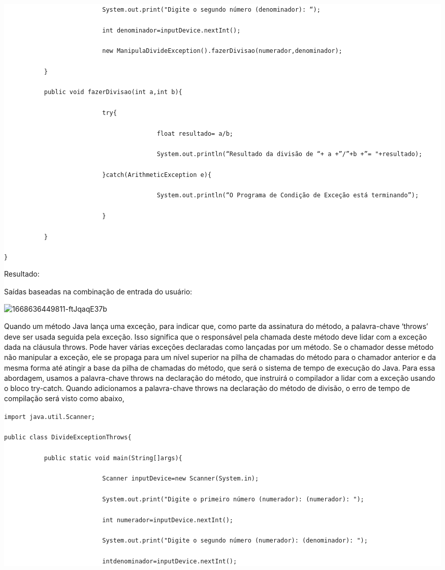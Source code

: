                                System.out.print("Digite o segundo número (denominador): “);

                               int denominador=inputDevice.nextInt();                      

                               new ManipulaDivideException().fazerDivisao(numerador,denominador);                        

               }

               public void fazerDivisao(int a,int b){

                               try{

                                              float resultado= a/b;

                                              System.out.println(“Resultado da divisão de “+ a +”/”+b +”= "+resultado);

                               }catch(ArithmeticException e){

                                              System.out.println(“O Programa de Condição de Exceção está terminando”);

                               }

               }

    }



Resultado:

Saídas baseadas na combinação de entrada do usuário:


![1668636449811-ftJqaqE37b](https://github.com/user-attachments/assets/e9f53e1f-9877-4a3a-beb0-37e703a29996)



Quando um método Java lança uma exceção, para indicar que, como parte da assinatura do método, a palavra-chave ‘throws’ deve ser usada seguida pela exceção. Isso significa que o responsável pela chamada deste método deve lidar com a exceção dada na cláusula throws. Pode haver várias exceções declaradas como lançadas por um método. Se o chamador desse método não manipular a exceção, ele se propaga para um nível superior na pilha de chamadas do método para o chamador anterior e da mesma forma até atingir a base da pilha de chamadas do método, que será o sistema de tempo de execução do Java. Para essa abordagem, usamos a palavra-chave throws na declaração do método, que instruirá o compilador a lidar com a exceção usando o bloco try-catch. Quando adicionamos a palavra-chave throws na declaração do método de divisão, o erro de tempo de compilação será visto como abaixo,

 

    import java.util.Scanner;

    public class DivideExceptionThrows{

               public static void main(String[]args){

                               Scanner inputDevice=new Scanner(System.in);

                               System.out.print("Digite o primeiro número (numerador): (numerador): ");

                               int numerador=inputDevice.nextInt();

                               System.out.print("Digite o segundo número (numerador): (denominador): ");

                               intdenominador=inputDevice.nextInt();                       
